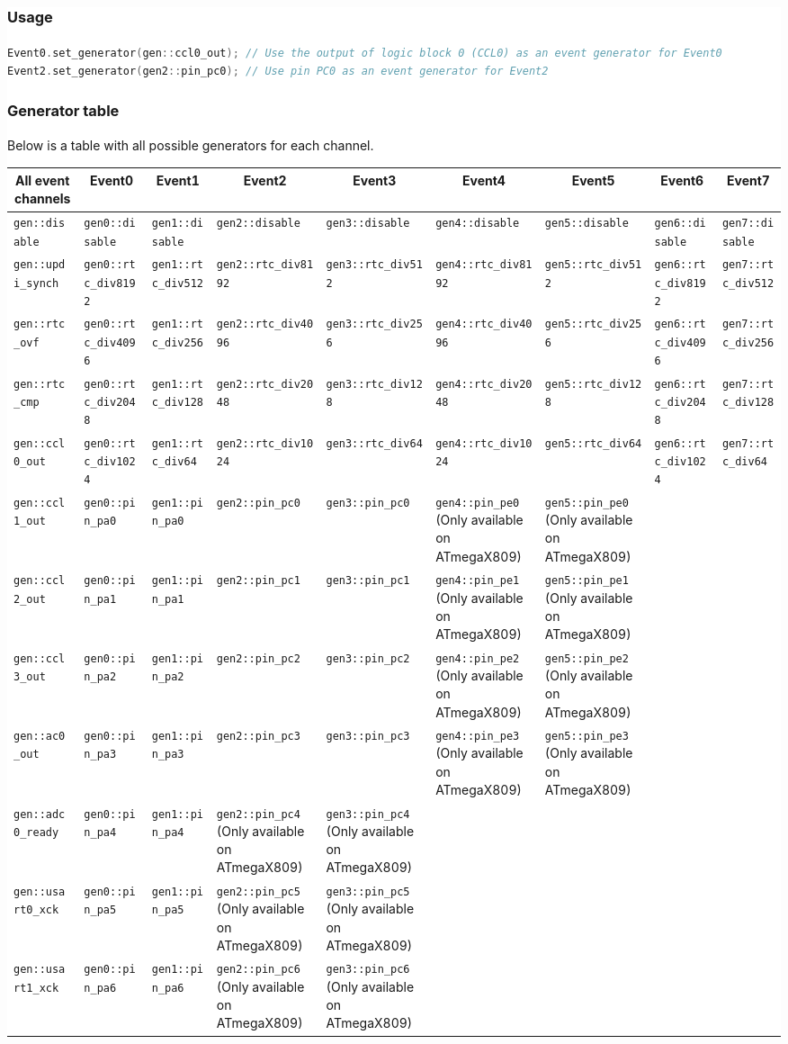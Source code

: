 ### Usage
```c++
Event0.set_generator(gen::ccl0_out); // Use the output of logic block 0 (CCL0) as an event generator for Event0
Event2.set_generator(gen2::pin_pc0); // Use pin PC0 as an event generator for Event2
```

### Generator table
Below is a table with all possible generators for each channel.

| All event channels   | Event0                                              | Event1                                              | Event2                                              | Event3                                              | Event4                                               | Event5                                               | Event6              | Event7             |
|----------------------|-----------------------------------------------------|-----------------------------------------------------|-----------------------------------------------------|-----------------------------------------------------|------------------------------------------------------|------------------------------------------------------|---------------------|--------------------|
| `gen::disable`       | `gen0::disable`                                     | `gen1::disable`                                     | `gen2::disable`                                     | `gen3::disable`                                     | `gen4::disable`                                      | `gen5::disable`                                      | `gen6::disable`     | `gen7::disable`    |
| `gen::updi_synch`    | `gen0::rtc_div8192`                                 | `gen1::rtc_div512`                                  | `gen2::rtc_div8192`                                 | `gen3::rtc_div512`                                  | `gen4::rtc_div8192`                                  | `gen5::rtc_div512`                                   | `gen6::rtc_div8192` | `gen7::rtc_div512` |
| `gen::rtc_ovf`       | `gen0::rtc_div4096`                                 | `gen1::rtc_div256`                                  | `gen2::rtc_div4096`                                 | `gen3::rtc_div256`                                  | `gen4::rtc_div4096`                                  | `gen5::rtc_div256`                                   | `gen6::rtc_div4096` | `gen7::rtc_div256` |
| `gen::rtc_cmp`       | `gen0::rtc_div2048`                                 | `gen1::rtc_div128`                                  | `gen2::rtc_div2048`                                 | `gen3::rtc_div128`                                  | `gen4::rtc_div2048`                                  | `gen5::rtc_div128`                                   | `gen6::rtc_div2048` | `gen7::rtc_div128` |
| `gen::ccl0_out`      | `gen0::rtc_div1024`                                 | `gen1::rtc_div64`                                   | `gen2::rtc_div1024`                                 | `gen3::rtc_div64`                                   | `gen4::rtc_div1024`                                  | `gen5::rtc_div64`                                    | `gen6::rtc_div1024` | `gen7::rtc_div64`  |
| `gen::ccl1_out`      | `gen0::pin_pa0`                                     | `gen1::pin_pa0`                                     | `gen2::pin_pc0`                                     | `gen3::pin_pc0`                                     | `gen4::pin_pe0`<br/> (Only available on ATmegaX809)  | `gen5::pin_pe0`<br/> (Only available on ATmegaX809)  |                     |                    |
| `gen::ccl2_out`      | `gen0::pin_pa1`                                     | `gen1::pin_pa1`                                     | `gen2::pin_pc1`                                     | `gen3::pin_pc1`                                     | `gen4::pin_pe1`<br/> (Only available on ATmegaX809)  | `gen5::pin_pe1`<br/> (Only available on ATmegaX809)  |                     |                    |
| `gen::ccl3_out`      | `gen0::pin_pa2`                                     | `gen1::pin_pa2`                                     | `gen2::pin_pc2`                                     | `gen3::pin_pc2`                                     | `gen4::pin_pe2`<br/> (Only available on ATmegaX809)  | `gen5::pin_pe2`<br/> (Only available on ATmegaX809)  |                     |                    |
| `gen::ac0_out`       | `gen0::pin_pa3`                                     | `gen1::pin_pa3`                                     | `gen2::pin_pc3`                                     | `gen3::pin_pc3`                                     | `gen4::pin_pe3`<br/> (Only available on ATmegaX809)  | `gen5::pin_pe3`<br/> (Only available on ATmegaX809)  |                     |                    |
| `gen::adc0_ready`    | `gen0::pin_pa4`                                     | `gen1::pin_pa4`                                     | `gen2::pin_pc4`<br/> (Only available on ATmegaX809) | `gen3::pin_pc4`<br/> (Only available on ATmegaX809) |                                                      |                                                      |                     |                    |
| `gen::usart0_xck`    | `gen0::pin_pa5`                                     | `gen1::pin_pa5`                                     | `gen2::pin_pc5`<br/> (Only available on ATmegaX809) | `gen3::pin_pc5`<br/> (Only available on ATmegaX809) |                                                      |                                                      |                     |                    |
| `gen::usart1_xck`    | `gen0::pin_pa6`                                     | `gen1::pin_pa6`                                     | `gen2::pin_pc6`<br/> (Only available on ATmegaX809) | `gen3::pin_pc6`<br/> (Only available on ATmegaX809) |                                                      |                                                      |                     |                    |